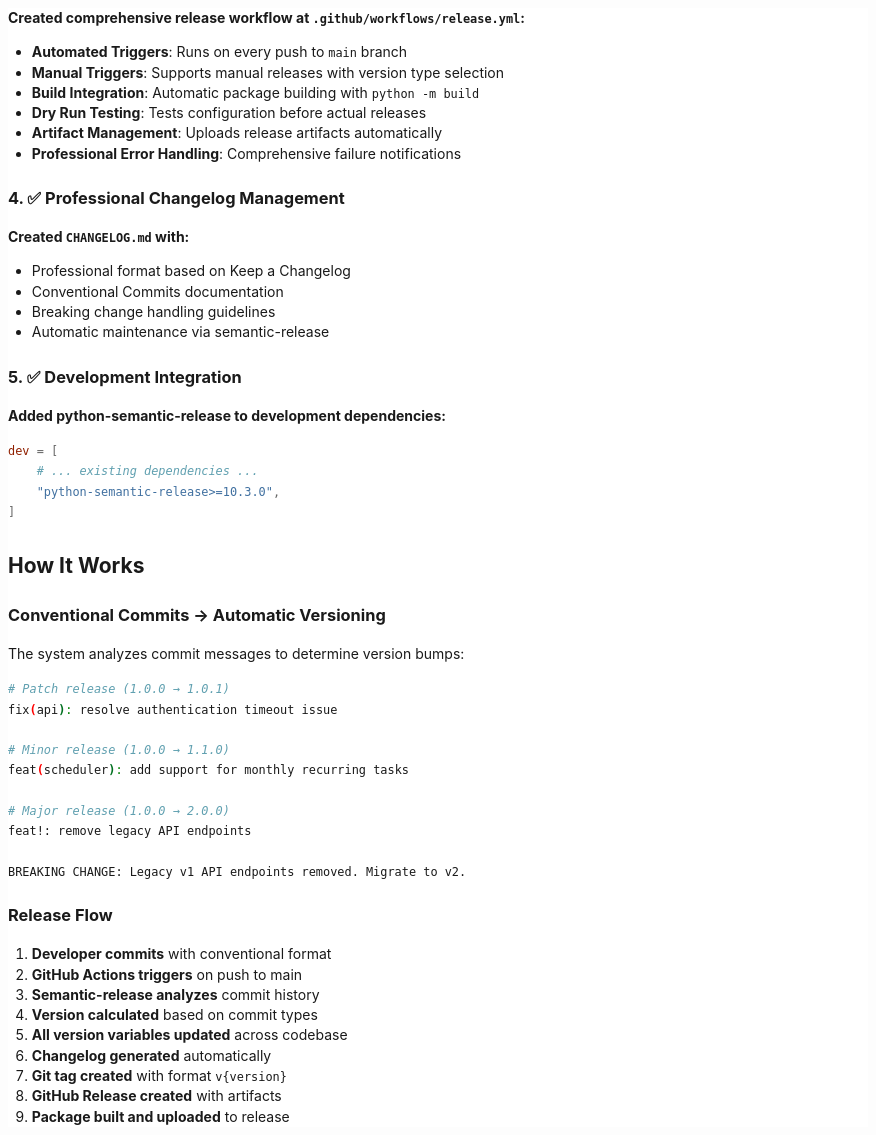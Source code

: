 **Created comprehensive release workflow at `.github/workflows/release.yml`:**

- **Automated Triggers**: Runs on every push to `main` branch
- **Manual Triggers**: Supports manual releases with version type selection
- **Build Integration**: Automatic package building with `python -m build`
- **Dry Run Testing**: Tests configuration before actual releases
- **Artifact Management**: Uploads release artifacts automatically
- **Professional Error Handling**: Comprehensive failure notifications

### 4. ✅ Professional Changelog Management

**Created `CHANGELOG.md` with:**
- Professional format based on Keep a Changelog
- Conventional Commits documentation
- Breaking change handling guidelines
- Automatic maintenance via semantic-release

### 5. ✅ Development Integration

**Added python-semantic-release to development dependencies:**
```toml
dev = [
    # ... existing dependencies ...
    "python-semantic-release>=10.3.0",
]
```

## How It Works

### Conventional Commits → Automatic Versioning

The system analyzes commit messages to determine version bumps:

```bash
# Patch release (1.0.0 → 1.0.1)
fix(api): resolve authentication timeout issue

# Minor release (1.0.0 → 1.1.0) 
feat(scheduler): add support for monthly recurring tasks

# Major release (1.0.0 → 2.0.0)
feat!: remove legacy API endpoints

BREAKING CHANGE: Legacy v1 API endpoints removed. Migrate to v2.
```

### Release Flow

1. **Developer commits** with conventional format
2. **GitHub Actions triggers** on push to main
3. **Semantic-release analyzes** commit history
4. **Version calculated** based on commit types
5. **All version variables updated** across codebase
6. **Changelog generated** automatically
7. **Git tag created** with format `v{version}`
8. **GitHub Release created** with artifacts
9. **Package built and uploaded** to release
